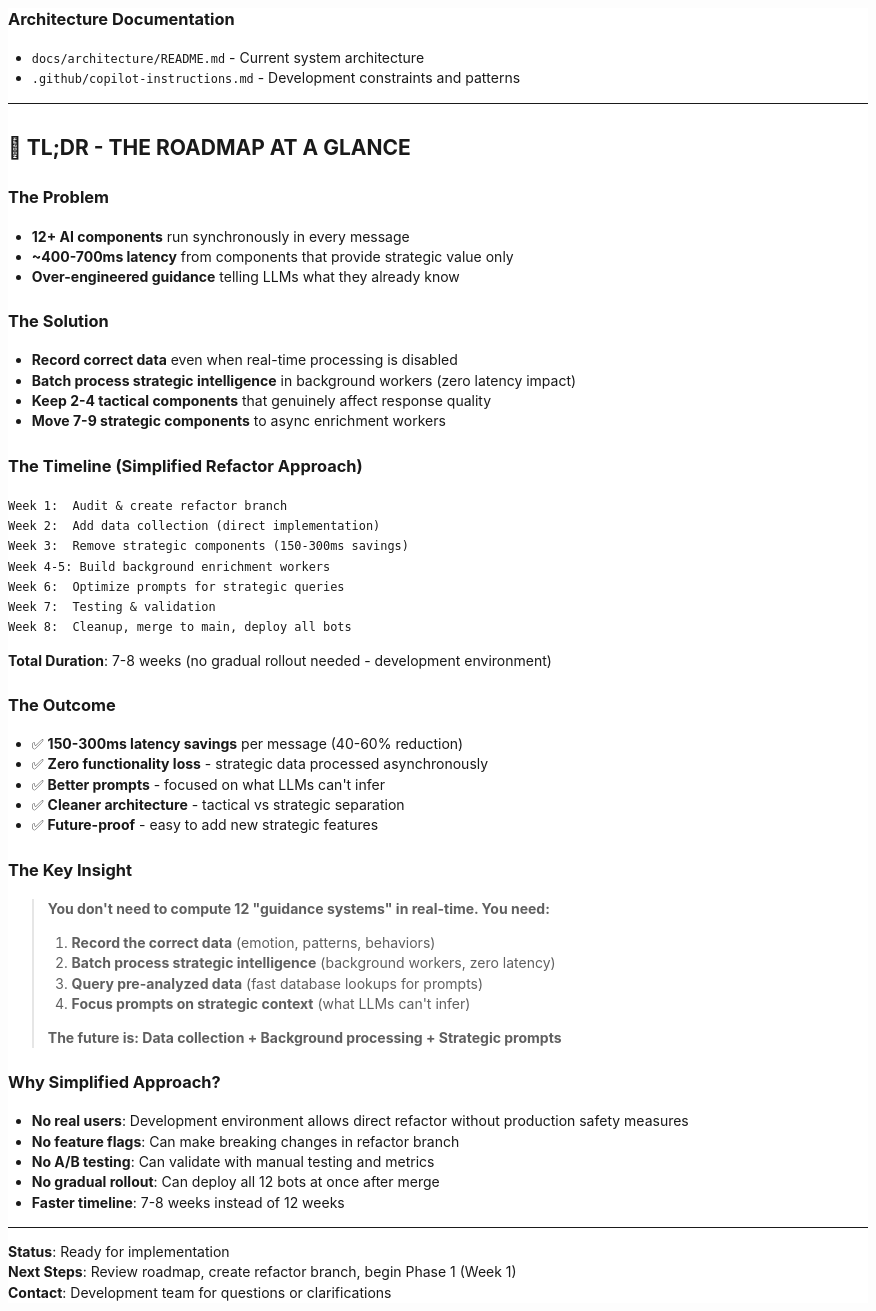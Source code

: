 ### Architecture Documentation
- `docs/architecture/README.md` - Current system architecture
- `.github/copilot-instructions.md` - Development constraints and patterns

---

## 🎯 TL;DR - THE ROADMAP AT A GLANCE

### The Problem
- **12+ AI components** run synchronously in every message
- **~400-700ms latency** from components that provide strategic value only
- **Over-engineered guidance** telling LLMs what they already know

### The Solution
- **Record correct data** even when real-time processing is disabled
- **Batch process strategic intelligence** in background workers (zero latency impact)
- **Keep 2-4 tactical components** that genuinely affect response quality
- **Move 7-9 strategic components** to async enrichment workers

### The Timeline (Simplified Refactor Approach)
```
Week 1:  Audit & create refactor branch
Week 2:  Add data collection (direct implementation)
Week 3:  Remove strategic components (150-300ms savings)
Week 4-5: Build background enrichment workers
Week 6:  Optimize prompts for strategic queries
Week 7:  Testing & validation
Week 8:  Cleanup, merge to main, deploy all bots
```

**Total Duration**: 7-8 weeks (no gradual rollout needed - development environment)

### The Outcome
- ✅ **150-300ms latency savings** per message (40-60% reduction)
- ✅ **Zero functionality loss** - strategic data processed asynchronously
- ✅ **Better prompts** - focused on what LLMs can't infer
- ✅ **Cleaner architecture** - tactical vs strategic separation
- ✅ **Future-proof** - easy to add new strategic features

### The Key Insight
> **You don't need to compute 12 "guidance systems" in real-time. You need:**
> 1. **Record the correct data** (emotion, patterns, behaviors)
> 2. **Batch process strategic intelligence** (background workers, zero latency)
> 3. **Query pre-analyzed data** (fast database lookups for prompts)
> 4. **Focus prompts on strategic context** (what LLMs can't infer)
> 
> **The future is: Data collection + Background processing + Strategic prompts**

### Why Simplified Approach?
- **No real users**: Development environment allows direct refactor without production safety measures
- **No feature flags**: Can make breaking changes in refactor branch
- **No A/B testing**: Can validate with manual testing and metrics
- **No gradual rollout**: Can deploy all 12 bots at once after merge
- **Faster timeline**: 7-8 weeks instead of 12 weeks

---

**Status**: Ready for implementation  
**Next Steps**: Review roadmap, create refactor branch, begin Phase 1 (Week 1)  
**Contact**: Development team for questions or clarifications


